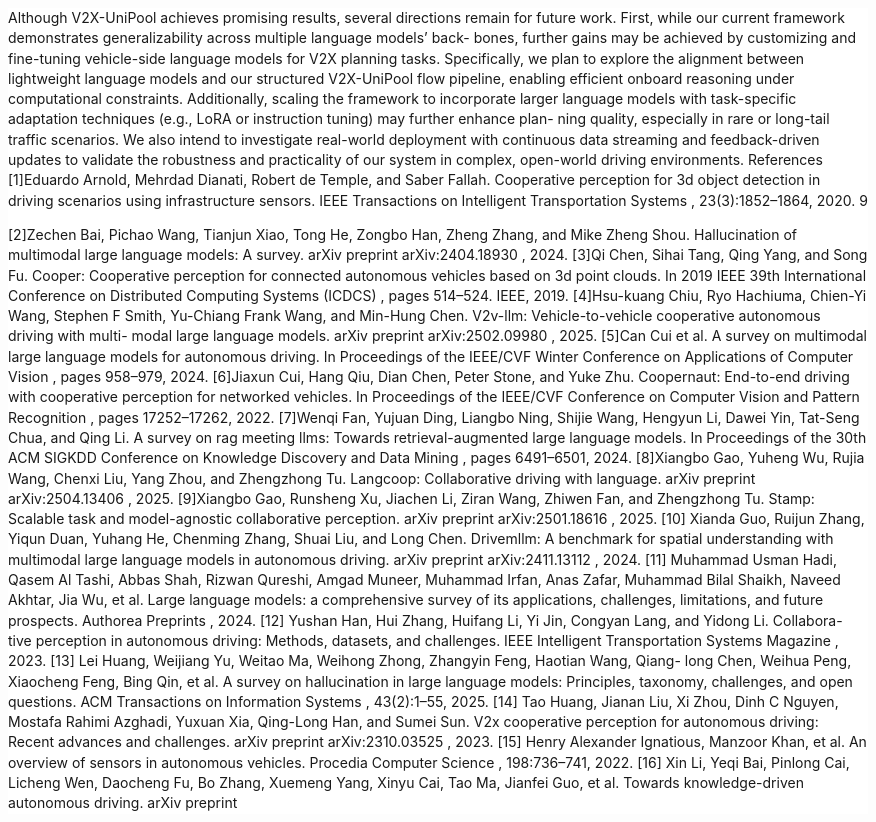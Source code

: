Although V2X-UniPool achieves promising results, several directions remain for future work. First,
while our current framework demonstrates generalizability across multiple language models’ back-
bones, further gains may be achieved by customizing and fine-tuning vehicle-side language models
for V2X planning tasks. Specifically, we plan to explore the alignment between lightweight language
models and our structured V2X-UniPool flow pipeline, enabling efficient onboard reasoning under
computational constraints. Additionally, scaling the framework to incorporate larger language models
with task-specific adaptation techniques (e.g., LoRA or instruction tuning) may further enhance plan-
ning quality, especially in rare or long-tail traffic scenarios. We also intend to investigate real-world
deployment with continuous data streaming and feedback-driven updates to validate the robustness
and practicality of our system in complex, open-world driving environments.
References
[1]Eduardo Arnold, Mehrdad Dianati, Robert de Temple, and Saber Fallah. Cooperative perception
for 3d object detection in driving scenarios using infrastructure sensors. IEEE Transactions on
Intelligent Transportation Systems , 23(3):1852–1864, 2020.
9

[2]Zechen Bai, Pichao Wang, Tianjun Xiao, Tong He, Zongbo Han, Zheng Zhang, and Mike Zheng
Shou. Hallucination of multimodal large language models: A survey. arXiv preprint
arXiv:2404.18930 , 2024.
[3]Qi Chen, Sihai Tang, Qing Yang, and Song Fu. Cooper: Cooperative perception for connected
autonomous vehicles based on 3d point clouds. In 2019 IEEE 39th International Conference on
Distributed Computing Systems (ICDCS) , pages 514–524. IEEE, 2019.
[4]Hsu-kuang Chiu, Ryo Hachiuma, Chien-Yi Wang, Stephen F Smith, Yu-Chiang Frank Wang,
and Min-Hung Chen. V2v-llm: Vehicle-to-vehicle cooperative autonomous driving with multi-
modal large language models. arXiv preprint arXiv:2502.09980 , 2025.
[5]Can Cui et al. A survey on multimodal large language models for autonomous driving. In
Proceedings of the IEEE/CVF Winter Conference on Applications of Computer Vision , pages
958–979, 2024.
[6]Jiaxun Cui, Hang Qiu, Dian Chen, Peter Stone, and Yuke Zhu. Coopernaut: End-to-end
driving with cooperative perception for networked vehicles. In Proceedings of the IEEE/CVF
Conference on Computer Vision and Pattern Recognition , pages 17252–17262, 2022.
[7]Wenqi Fan, Yujuan Ding, Liangbo Ning, Shijie Wang, Hengyun Li, Dawei Yin, Tat-Seng Chua,
and Qing Li. A survey on rag meeting llms: Towards retrieval-augmented large language
models. In Proceedings of the 30th ACM SIGKDD Conference on Knowledge Discovery and
Data Mining , pages 6491–6501, 2024.
[8]Xiangbo Gao, Yuheng Wu, Rujia Wang, Chenxi Liu, Yang Zhou, and Zhengzhong Tu. Langcoop:
Collaborative driving with language. arXiv preprint arXiv:2504.13406 , 2025.
[9]Xiangbo Gao, Runsheng Xu, Jiachen Li, Ziran Wang, Zhiwen Fan, and Zhengzhong Tu. Stamp:
Scalable task and model-agnostic collaborative perception. arXiv preprint arXiv:2501.18616 ,
2025.
[10] Xianda Guo, Ruijun Zhang, Yiqun Duan, Yuhang He, Chenming Zhang, Shuai Liu, and Long
Chen. Drivemllm: A benchmark for spatial understanding with multimodal large language
models in autonomous driving. arXiv preprint arXiv:2411.13112 , 2024.
[11] Muhammad Usman Hadi, Qasem Al Tashi, Abbas Shah, Rizwan Qureshi, Amgad Muneer,
Muhammad Irfan, Anas Zafar, Muhammad Bilal Shaikh, Naveed Akhtar, Jia Wu, et al. Large
language models: a comprehensive survey of its applications, challenges, limitations, and future
prospects. Authorea Preprints , 2024.
[12] Yushan Han, Hui Zhang, Huifang Li, Yi Jin, Congyan Lang, and Yidong Li. Collabora-
tive perception in autonomous driving: Methods, datasets, and challenges. IEEE Intelligent
Transportation Systems Magazine , 2023.
[13] Lei Huang, Weijiang Yu, Weitao Ma, Weihong Zhong, Zhangyin Feng, Haotian Wang, Qiang-
long Chen, Weihua Peng, Xiaocheng Feng, Bing Qin, et al. A survey on hallucination in large
language models: Principles, taxonomy, challenges, and open questions. ACM Transactions on
Information Systems , 43(2):1–55, 2025.
[14] Tao Huang, Jianan Liu, Xi Zhou, Dinh C Nguyen, Mostafa Rahimi Azghadi, Yuxuan Xia,
Qing-Long Han, and Sumei Sun. V2x cooperative perception for autonomous driving: Recent
advances and challenges. arXiv preprint arXiv:2310.03525 , 2023.
[15] Henry Alexander Ignatious, Manzoor Khan, et al. An overview of sensors in autonomous
vehicles. Procedia Computer Science , 198:736–741, 2022.
[16] Xin Li, Yeqi Bai, Pinlong Cai, Licheng Wen, Daocheng Fu, Bo Zhang, Xuemeng Yang, Xinyu
Cai, Tao Ma, Jianfei Guo, et al. Towards knowledge-driven autonomous driving. arXiv preprint